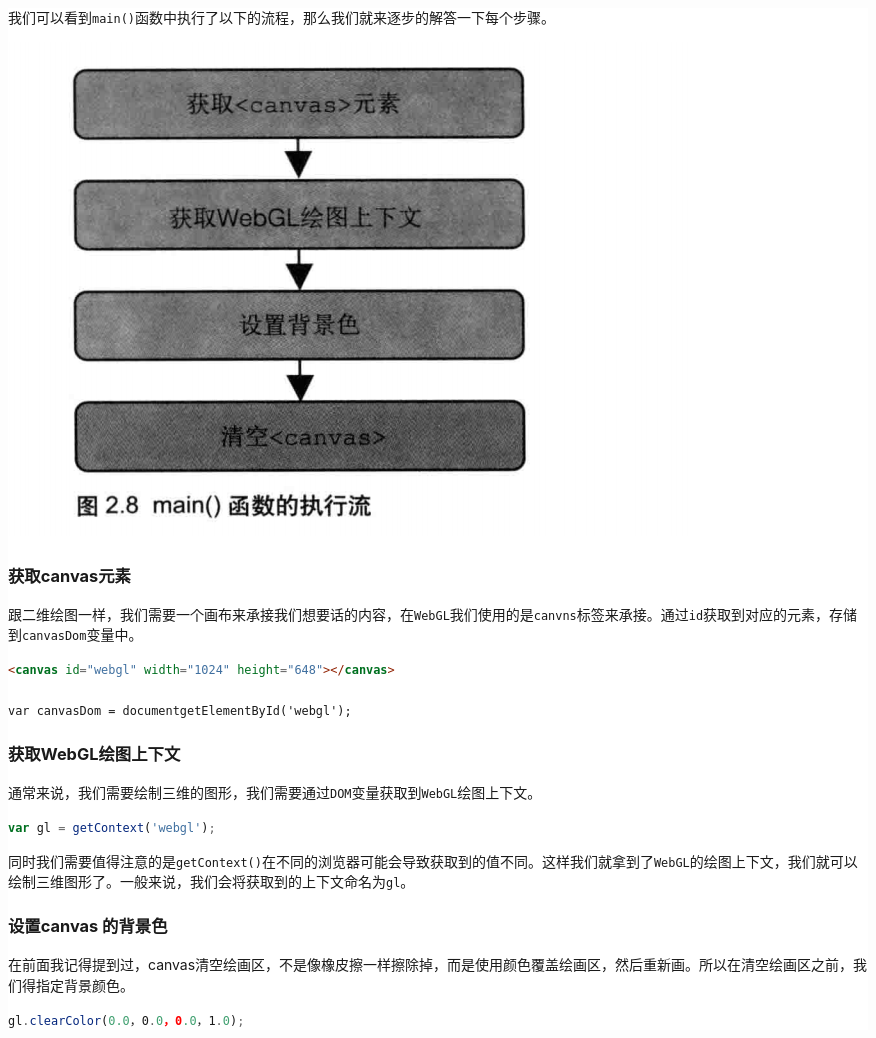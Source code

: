 我们可以看到`main()`函数中执行了以下的流程，那么我们就来逐步的解答一下每个步骤。

![image-20230213085943773](assets/image-20230213085943773.png)

### 获取canvas元素

跟二维绘图一样，我们需要一个画布来承接我们想要话的内容，在`WebGL`我们使用的是`canvns`标签来承接。通过`id`获取到对应的元素，存储到`canvasDom`变量中。

```html
<canvas id="webgl" width="1024" height="648"></canvas>

var canvasDom = documentgetElementById('webgl');
```

### 获取WebGL绘图上下文

通常来说，我们需要绘制三维的图形，我们需要通过`DOM`变量获取到`WebGL`绘图上下文。

```js
var gl = getContext('webgl');
```

同时我们需要值得注意的是`getContext()`在不同的浏览器可能会导致获取到的值不同。这样我们就拿到了`WebGL`的绘图上下文，我们就可以绘制三维图形了。一般来说，我们会将获取到的上下文命名为`gl`。

### 设置canvas 的背景色

在前面我记得提到过，canvas清空绘画区，不是像橡皮擦一样擦除掉，而是使用颜色覆盖绘画区，然后重新画。所以在清空绘画区之前，我们得指定背景颜色。

```js
gl.clearColor(0.0，0.0，0.0，1.0);
```

